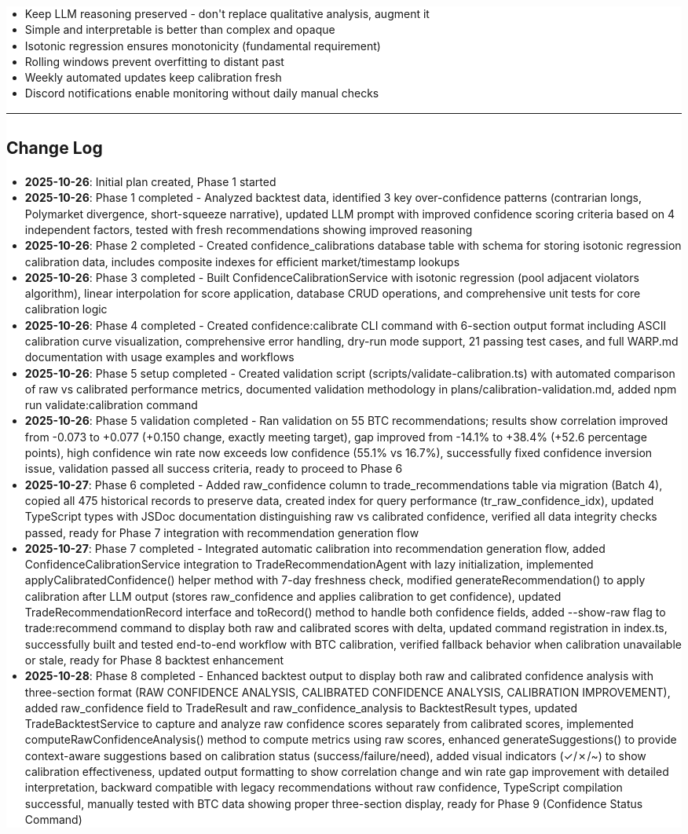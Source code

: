 - Keep LLM reasoning preserved - don't replace qualitative analysis, augment it
- Simple and interpretable is better than complex and opaque
- Isotonic regression ensures monotonicity (fundamental requirement)
- Rolling windows prevent overfitting to distant past
- Weekly automated updates keep calibration fresh
- Discord notifications enable monitoring without daily manual checks

---

## Change Log

- **2025-10-26**: Initial plan created, Phase 1 started
- **2025-10-26**: Phase 1 completed - Analyzed backtest data, identified 3 key over-confidence patterns (contrarian longs, Polymarket divergence, short-squeeze narrative), updated LLM prompt with improved confidence scoring criteria based on 4 independent factors, tested with fresh recommendations showing improved reasoning
- **2025-10-26**: Phase 2 completed - Created confidence_calibrations database table with schema for storing isotonic regression calibration data, includes composite indexes for efficient market/timestamp lookups
- **2025-10-26**: Phase 3 completed - Built ConfidenceCalibrationService with isotonic regression (pool adjacent violators algorithm), linear interpolation for score application, database CRUD operations, and comprehensive unit tests for core calibration logic
- **2025-10-26**: Phase 4 completed - Created confidence:calibrate CLI command with 6-section output format including ASCII calibration curve visualization, comprehensive error handling, dry-run mode support, 21 passing test cases, and full WARP.md documentation with usage examples and workflows
- **2025-10-26**: Phase 5 setup completed - Created validation script (scripts/validate-calibration.ts) with automated comparison of raw vs calibrated performance metrics, documented validation methodology in plans/calibration-validation.md, added npm run validate:calibration command
- **2025-10-26**: Phase 5 validation completed - Ran validation on 55 BTC recommendations; results show correlation improved from -0.073 to +0.077 (+0.150 change, exactly meeting target), gap improved from -14.1% to +38.4% (+52.6 percentage points), high confidence win rate now exceeds low confidence (55.1% vs 16.7%), successfully fixed confidence inversion issue, validation passed all success criteria, ready to proceed to Phase 6
- **2025-10-27**: Phase 6 completed - Added raw_confidence column to trade_recommendations table via migration (Batch 4), copied all 475 historical records to preserve data, created index for query performance (tr_raw_confidence_idx), updated TypeScript types with JSDoc documentation distinguishing raw vs calibrated confidence, verified all data integrity checks passed, ready for Phase 7 integration with recommendation generation flow
- **2025-10-27**: Phase 7 completed - Integrated automatic calibration into recommendation generation flow, added ConfidenceCalibrationService integration to TradeRecommendationAgent with lazy initialization, implemented applyCalibratedConfidence() helper method with 7-day freshness check, modified generateRecommendation() to apply calibration after LLM output (stores raw_confidence and applies calibration to get confidence), updated TradeRecommendationRecord interface and toRecord() method to handle both confidence fields, added --show-raw flag to trade:recommend command to display both raw and calibrated scores with delta, updated command registration in index.ts, successfully built and tested end-to-end workflow with BTC calibration, verified fallback behavior when calibration unavailable or stale, ready for Phase 8 backtest enhancement
- **2025-10-28**: Phase 8 completed - Enhanced backtest output to display both raw and calibrated confidence analysis with three-section format (RAW CONFIDENCE ANALYSIS, CALIBRATED CONFIDENCE ANALYSIS, CALIBRATION IMPROVEMENT), added raw_confidence field to TradeResult and raw_confidence_analysis to BacktestResult types, updated TradeBacktestService to capture and analyze raw confidence scores separately from calibrated scores, implemented computeRawConfidenceAnalysis() method to compute metrics using raw scores, enhanced generateSuggestions() to provide context-aware suggestions based on calibration status (success/failure/need), added visual indicators (✓/✗/~) to show calibration effectiveness, updated output formatting to show correlation change and win rate gap improvement with detailed interpretation, backward compatible with legacy recommendations without raw confidence, TypeScript compilation successful, manually tested with BTC data showing proper three-section display, ready for Phase 9 (Confidence Status Command)